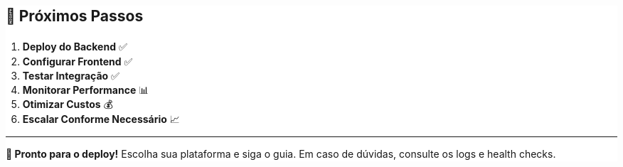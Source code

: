 ## 🎉 Próximos Passos

1. **Deploy do Backend** ✅
2. **Configurar Frontend** ✅
3. **Testar Integração** ✅
4. **Monitorar Performance** 📊
5. **Otimizar Custos** 💰
6. **Escalar Conforme Necessário** 📈

---

**🚀 Pronto para o deploy!** Escolha sua plataforma e siga o guia. Em caso de dúvidas, consulte os logs e health checks. 